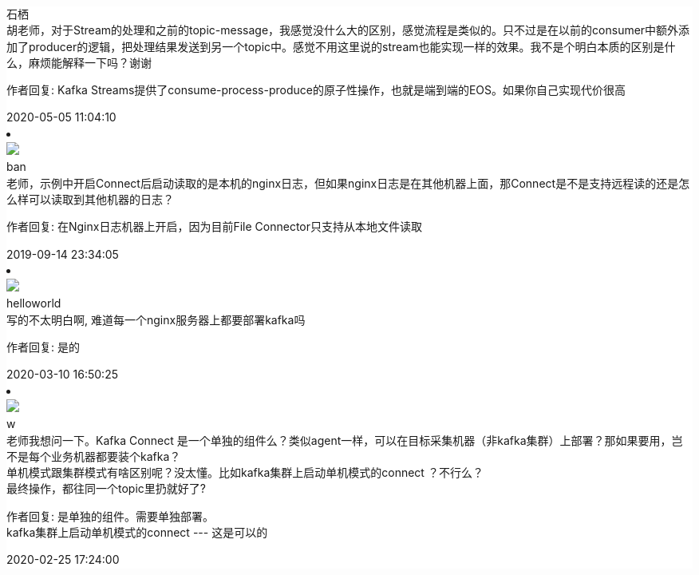   <div class="_2zFoi7sd_0"><span>石栖</span>
  </div>
  <div class="_2_QraFYR_0">胡老师，对于Stream的处理和之前的topic-message，我感觉没什么大的区别，感觉流程是类似的。只不过是在以前的consumer中额外添加了producer的逻辑，把处理结果发送到另一个topic中。感觉不用这里说的stream也能实现一样的效果。我不是个明白本质的区别是什么，麻烦能解释一下吗？谢谢</div>
  <div class="_10o3OAxT_0">
    <p class="_3KxQPN3V_0">作者回复: Kafka Streams提供了consume-process-produce的原子性操作，也就是端到端的EOS。如果你自己实现代价很高</p>
  </div>
  <div class="_3klNVc4Z_0">
    <div class="_3Hkula0k_0">2020-05-05 11:04:10</div>
  </div>
</div>
</div>
</li>
<li>
<div class="_2sjJGcOH_0"><img src="https://static001.geekbang.org/account/avatar/00/0f/c7/dc/9408c8c2.jpg"
  class="_3FLYR4bF_0">
<div class="_36ChpWj4_0">
  <div class="_2zFoi7sd_0"><span>ban</span>
  </div>
  <div class="_2_QraFYR_0">老师，示例中开启Connect后启动读取的是本机的nginx日志，但如果nginx日志是在其他机器上面，那Connect是不是支持远程读的还是怎么样可以读取到其他机器的日志？</div>
  <div class="_10o3OAxT_0">
    <p class="_3KxQPN3V_0">作者回复: 在Nginx日志机器上开启，因为目前File Connector只支持从本地文件读取</p>
  </div>
  <div class="_3klNVc4Z_0">
    <div class="_3Hkula0k_0">2019-09-14 23:34:05</div>
  </div>
</div>
</div>
</li>
<li>
<div class="_2sjJGcOH_0"><img src="https://static001.geekbang.org/account/avatar/00/10/dd/09/feca820a.jpg"
  class="_3FLYR4bF_0">
<div class="_36ChpWj4_0">
  <div class="_2zFoi7sd_0"><span>helloworld</span>
  </div>
  <div class="_2_QraFYR_0">写的不太明白啊, 难道每一个nginx服务器上都要部署kafka吗</div>
  <div class="_10o3OAxT_0">
    <p class="_3KxQPN3V_0">作者回复: 是的</p>
  </div>
  <div class="_3klNVc4Z_0">
    <div class="_3Hkula0k_0">2020-03-10 16:50:25</div>
  </div>
</div>
</div>
</li>
<li>
<div class="_2sjJGcOH_0"><img src="https://static001.geekbang.org/account/avatar/00/12/b2/8e/0911bf35.jpg"
  class="_3FLYR4bF_0">
<div class="_36ChpWj4_0">
  <div class="_2zFoi7sd_0"><span>w</span>
  </div>
  <div class="_2_QraFYR_0">老师我想问一下。Kafka Connect 是一个单独的组件么？类似agent一样，可以在目标采集机器（非kafka集群）上部署？那如果要用，岂不是每个业务机器都要装个kafka？<br>单机模式跟集群模式有啥区别呢？没太懂。比如kafka集群上启动单机模式的connect ？不行么？<br>最终操作，都往同一个topic里扔就好了?</div>
  <div class="_10o3OAxT_0">
    <p class="_3KxQPN3V_0">作者回复: 是单独的组件。需要单独部署。<br>kafka集群上启动单机模式的connect  --- 这是可以的</p>
  </div>
  <div class="_3klNVc4Z_0">
    <div class="_3Hkula0k_0">2020-02-25 17:24:00</div>
  </div>
</div>